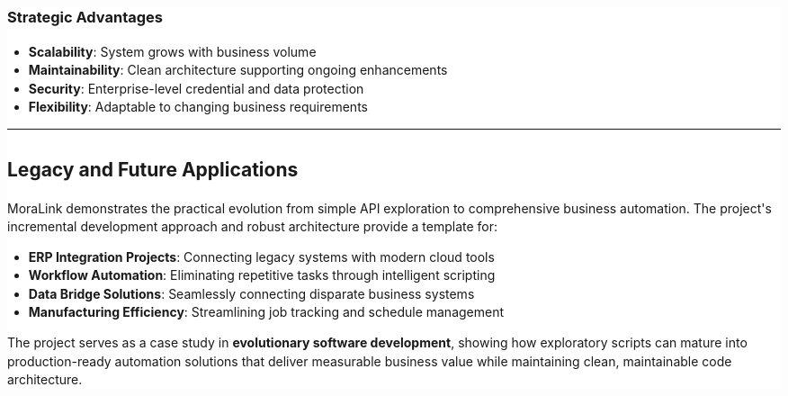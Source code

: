 ### **Strategic Advantages**
- **Scalability**: System grows with business volume
- **Maintainability**: Clean architecture supporting ongoing enhancements
- **Security**: Enterprise-level credential and data protection
- **Flexibility**: Adaptable to changing business requirements

---

## Legacy and Future Applications

MoraLink demonstrates the practical evolution from simple API exploration to comprehensive business automation. The project's incremental development approach and robust architecture provide a template for:

- **ERP Integration Projects**: Connecting legacy systems with modern cloud tools
- **Workflow Automation**: Eliminating repetitive tasks through intelligent scripting
- **Data Bridge Solutions**: Seamlessly connecting disparate business systems
- **Manufacturing Efficiency**: Streamlining job tracking and schedule management

The project serves as a case study in **evolutionary software development**, showing how exploratory scripts can mature into production-ready automation solutions that deliver measurable business value while maintaining clean, maintainable code architecture.

